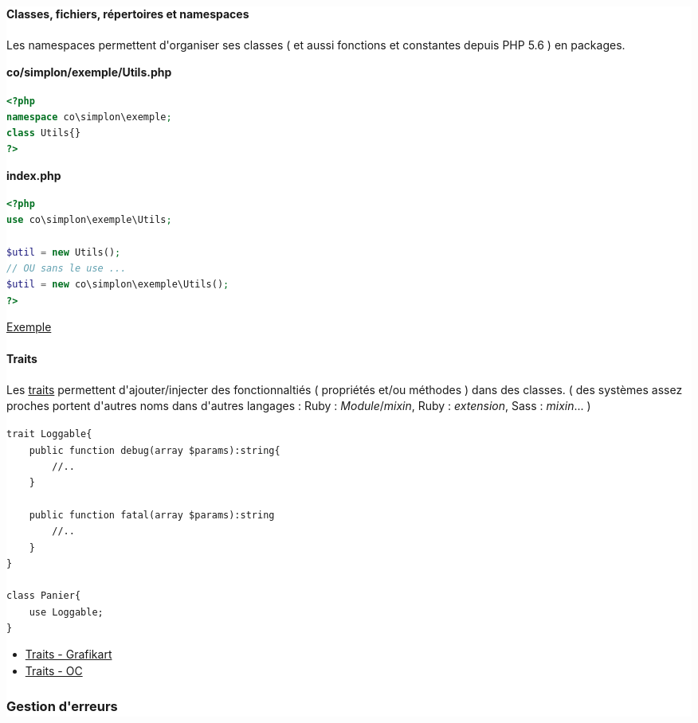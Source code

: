 #### Classes, fichiers, répertoires et namespaces

Les namespaces permettent d'organiser ses classes ( et aussi fonctions et constantes depuis PHP 5.6 ) en packages.

**co/simplon/exemple/Utils.php**
```php
<?php
namespace co\simplon\exemple;
class Utils{}
?>
```

**index.php**
```php
<?php
use co\simplon\exemple\Utils;

$util = new Utils();
// OU sans le use ...
$util = new co\simplon\exemple\Utils();
?>
```

[Exemple](https://github.com/Simplon-lyon/dev-web/tree/master/php/nspaces)


#### Traits
Les [traits](http://php.net/manual/fr/language.oop5.traits.php) permettent d'ajouter/injecter des fonctionnaltiés ( propriétés et/ou méthodes ) dans des classes.
( des systèmes assez proches portent d'autres noms dans d'autres langages : Ruby : *Module*/*mixin*, Ruby : *extension*, Sass : *mixin*... )


```
trait Loggable{
    public function debug(array $params):string{
        //..
    }

    public function fatal(array $params):string
        //..
    }
}

class Panier{
    use Loggable;
}

```

- [Traits - Grafikart](https://www.grafikart.fr/formations/programmation-objet-php/traits-php)
- [Traits - OC](https://openclassrooms.com/courses/programmez-en-oriente-objet-en-php/les-traits-2)

### Gestion d'erreurs
